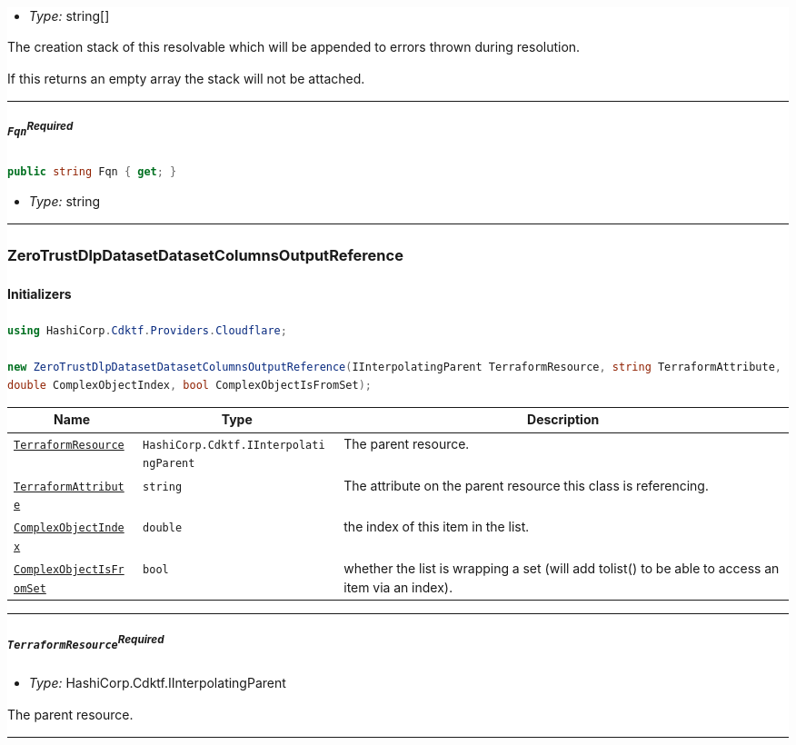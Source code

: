 - *Type:* string[]

The creation stack of this resolvable which will be appended to errors thrown during resolution.

If this returns an empty array the stack will not be attached.

---

##### `Fqn`<sup>Required</sup> <a name="Fqn" id="@cdktf/provider-cloudflare.zeroTrustDlpDataset.ZeroTrustDlpDatasetDatasetColumnsList.property.fqn"></a>

```csharp
public string Fqn { get; }
```

- *Type:* string

---


### ZeroTrustDlpDatasetDatasetColumnsOutputReference <a name="ZeroTrustDlpDatasetDatasetColumnsOutputReference" id="@cdktf/provider-cloudflare.zeroTrustDlpDataset.ZeroTrustDlpDatasetDatasetColumnsOutputReference"></a>

#### Initializers <a name="Initializers" id="@cdktf/provider-cloudflare.zeroTrustDlpDataset.ZeroTrustDlpDatasetDatasetColumnsOutputReference.Initializer"></a>

```csharp
using HashiCorp.Cdktf.Providers.Cloudflare;

new ZeroTrustDlpDatasetDatasetColumnsOutputReference(IInterpolatingParent TerraformResource, string TerraformAttribute, double ComplexObjectIndex, bool ComplexObjectIsFromSet);
```

| **Name** | **Type** | **Description** |
| --- | --- | --- |
| <code><a href="#@cdktf/provider-cloudflare.zeroTrustDlpDataset.ZeroTrustDlpDatasetDatasetColumnsOutputReference.Initializer.parameter.terraformResource">TerraformResource</a></code> | <code>HashiCorp.Cdktf.IInterpolatingParent</code> | The parent resource. |
| <code><a href="#@cdktf/provider-cloudflare.zeroTrustDlpDataset.ZeroTrustDlpDatasetDatasetColumnsOutputReference.Initializer.parameter.terraformAttribute">TerraformAttribute</a></code> | <code>string</code> | The attribute on the parent resource this class is referencing. |
| <code><a href="#@cdktf/provider-cloudflare.zeroTrustDlpDataset.ZeroTrustDlpDatasetDatasetColumnsOutputReference.Initializer.parameter.complexObjectIndex">ComplexObjectIndex</a></code> | <code>double</code> | the index of this item in the list. |
| <code><a href="#@cdktf/provider-cloudflare.zeroTrustDlpDataset.ZeroTrustDlpDatasetDatasetColumnsOutputReference.Initializer.parameter.complexObjectIsFromSet">ComplexObjectIsFromSet</a></code> | <code>bool</code> | whether the list is wrapping a set (will add tolist() to be able to access an item via an index). |

---

##### `TerraformResource`<sup>Required</sup> <a name="TerraformResource" id="@cdktf/provider-cloudflare.zeroTrustDlpDataset.ZeroTrustDlpDatasetDatasetColumnsOutputReference.Initializer.parameter.terraformResource"></a>

- *Type:* HashiCorp.Cdktf.IInterpolatingParent

The parent resource.

---
